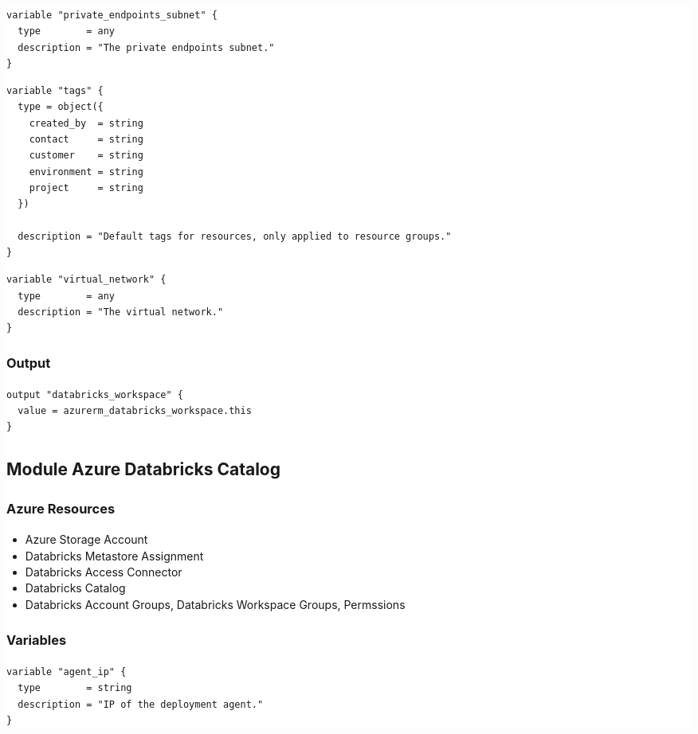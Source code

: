 ```hcl
variable "private_endpoints_subnet" {
  type        = any
  description = "The private endpoints subnet."
}
```

```hcl
variable "tags" {
  type = object({
    created_by  = string
    contact     = string
    customer    = string
    environment = string
    project     = string
  })

  description = "Default tags for resources, only applied to resource groups."
}
```

```hcl
variable "virtual_network" {
  type        = any
  description = "The virtual network."
}
```

### Output

```hcl
output "databricks_workspace" {
  value = azurerm_databricks_workspace.this
}
```

## Module Azure Databricks Catalog

### Azure Resources

* Azure Storage Account
* Databricks Metastore Assignment
* Databricks Access Connector
* Databricks Catalog
* Databricks Account Groups, Databricks Workspace Groups, Permssions

### Variables

```hcl
variable "agent_ip" {
  type        = string
  description = "IP of the deployment agent."
}
```
